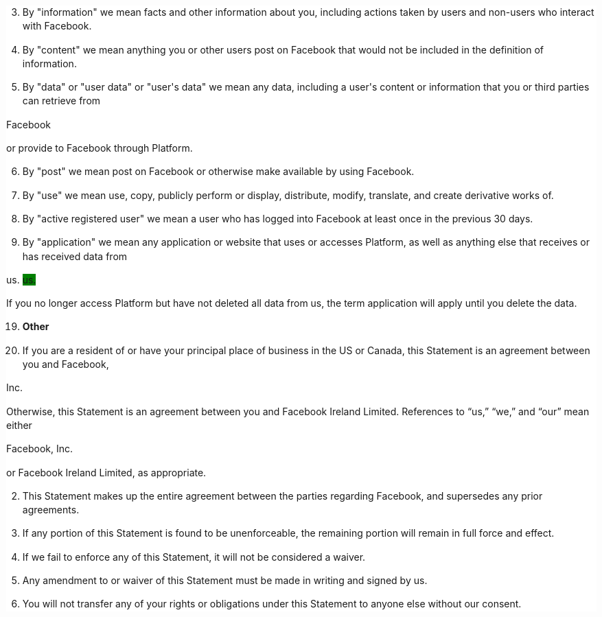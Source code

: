 3. By "information" we mean facts and other information about you, including actions taken by users and non-users who interact with Facebook.

4. By "content" we mean anything you or other users post on Facebook that would not be included in the definition of information.

5. By "data" or "user data" or "user's data" we mean any data, including a user's content or information that you or third parties can retrieve from<span style="background-color: green;"> </span><span style="background-color: red;">

</span>Facebook<span style="background-color: red;"> </span><span style="background-color: green;">

</span>or provide to Facebook through Platform.

6. By "post" we mean post on Facebook or otherwise make available by using Facebook.

7. By "use" we mean use, copy, publicly perform or display, distribute, modify, translate, and create derivative works of.

8. By "active registered user" we mean a user who has logged into Facebook at least once in the previous 30 days.

9. By "application" we mean any application or website that uses or accesses Platform, as well as anything else that receives or has received data from<span style="background-color: red;">

us.</span> <span style="background-color: green;">us. 

</span>If you no longer access Platform but have not deleted all data from us, the term application will apply until you delete the data.

 

19. **Other**

1. If you are a resident of or have your principal place of business in the US or Canada, this Statement is an agreement between you and Facebook,<span style="background-color: green;"> </span><span style="background-color: red;">

</span>Inc. <span style="background-color: green;">

</span>Otherwise, this Statement is an agreement between you and Facebook Ireland Limited. References to “us,” “we,” and “our” mean either<span style="background-color: green;"> </span><span style="background-color: red;">

</span>Facebook, Inc.<span style="background-color: red;"> </span><span style="background-color: green;">

</span>or Facebook Ireland Limited, as appropriate.

2. This Statement makes up the entire agreement between the parties regarding Facebook, and supersedes any prior agreements.

3. If any portion of this Statement is found to be unenforceable, the remaining portion will remain in full force and effect.

4. If we fail to enforce any of this Statement, it will not be considered a waiver.

5. Any amendment to or waiver of this Statement must be made in writing and signed by us.

6. You will not transfer any of your rights or obligations under this Statement to anyone else without our consent.
